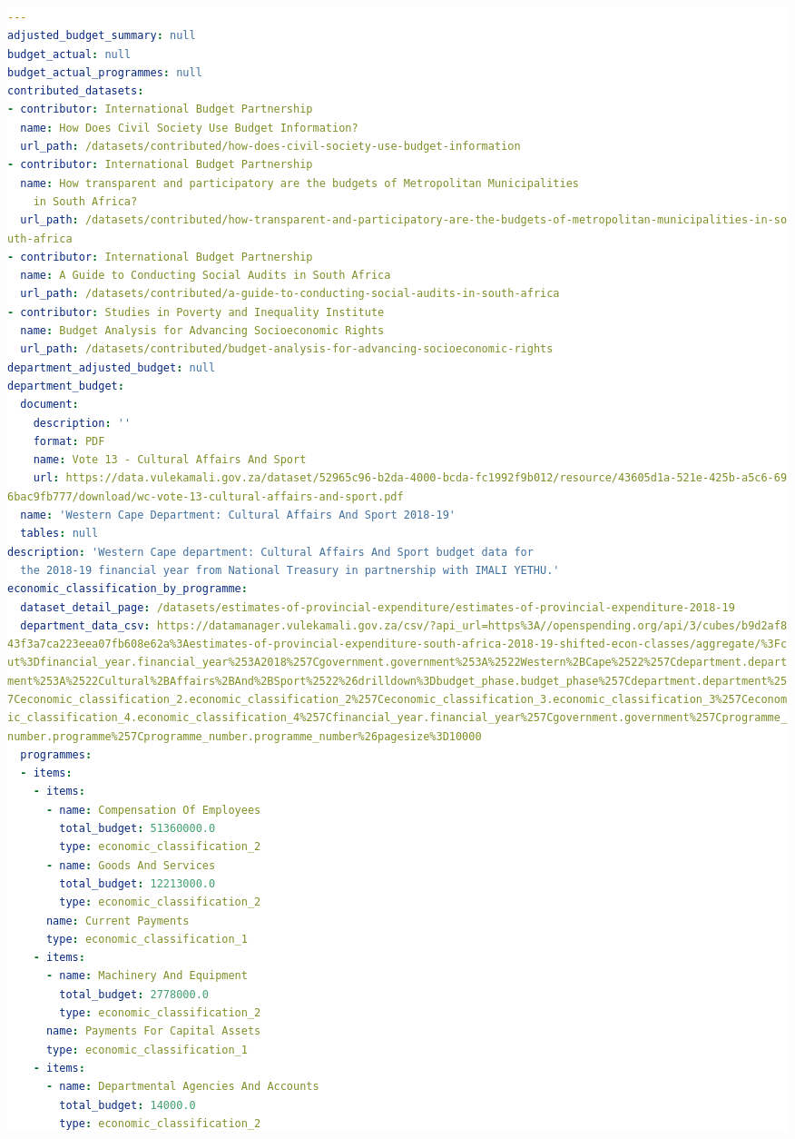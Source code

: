 ```yaml
---
adjusted_budget_summary: null
budget_actual: null
budget_actual_programmes: null
contributed_datasets:
- contributor: International Budget Partnership
  name: How Does Civil Society Use Budget Information?
  url_path: /datasets/contributed/how-does-civil-society-use-budget-information
- contributor: International Budget Partnership
  name: How transparent and participatory are the budgets of Metropolitan Municipalities
    in South Africa?
  url_path: /datasets/contributed/how-transparent-and-participatory-are-the-budgets-of-metropolitan-municipalities-in-south-africa
- contributor: International Budget Partnership
  name: A Guide to Conducting Social Audits in South Africa
  url_path: /datasets/contributed/a-guide-to-conducting-social-audits-in-south-africa
- contributor: Studies in Poverty and Inequality Institute
  name: Budget Analysis for Advancing Socioeconomic Rights
  url_path: /datasets/contributed/budget-analysis-for-advancing-socioeconomic-rights
department_adjusted_budget: null
department_budget:
  document:
    description: ''
    format: PDF
    name: Vote 13 - Cultural Affairs And Sport
    url: https://data.vulekamali.gov.za/dataset/52965c96-b2da-4000-bcda-fc1992f9b012/resource/43605d1a-521e-425b-a5c6-696bac9fb777/download/wc-vote-13-cultural-affairs-and-sport.pdf
  name: 'Western Cape Department: Cultural Affairs And Sport 2018-19'
  tables: null
description: 'Western Cape department: Cultural Affairs And Sport budget data for
  the 2018-19 financial year from National Treasury in partnership with IMALI YETHU.'
economic_classification_by_programme:
  dataset_detail_page: /datasets/estimates-of-provincial-expenditure/estimates-of-provincial-expenditure-2018-19
  department_data_csv: https://datamanager.vulekamali.gov.za/csv/?api_url=https%3A//openspending.org/api/3/cubes/b9d2af843f3a7ca223eea07fb608e62a%3Aestimates-of-provincial-expenditure-south-africa-2018-19-shifted-econ-classes/aggregate/%3Fcut%3Dfinancial_year.financial_year%253A2018%257Cgovernment.government%253A%2522Western%2BCape%2522%257Cdepartment.department%253A%2522Cultural%2BAffairs%2BAnd%2BSport%2522%26drilldown%3Dbudget_phase.budget_phase%257Cdepartment.department%257Ceconomic_classification_2.economic_classification_2%257Ceconomic_classification_3.economic_classification_3%257Ceconomic_classification_4.economic_classification_4%257Cfinancial_year.financial_year%257Cgovernment.government%257Cprogramme_number.programme%257Cprogramme_number.programme_number%26pagesize%3D10000
  programmes:
  - items:
    - items:
      - name: Compensation Of Employees
        total_budget: 51360000.0
        type: economic_classification_2
      - name: Goods And Services
        total_budget: 12213000.0
        type: economic_classification_2
      name: Current Payments
      type: economic_classification_1
    - items:
      - name: Machinery And Equipment
        total_budget: 2778000.0
        type: economic_classification_2
      name: Payments For Capital Assets
      type: economic_classification_1
    - items:
      - name: Departmental Agencies And Accounts
        total_budget: 14000.0
        type: economic_classification_2
```